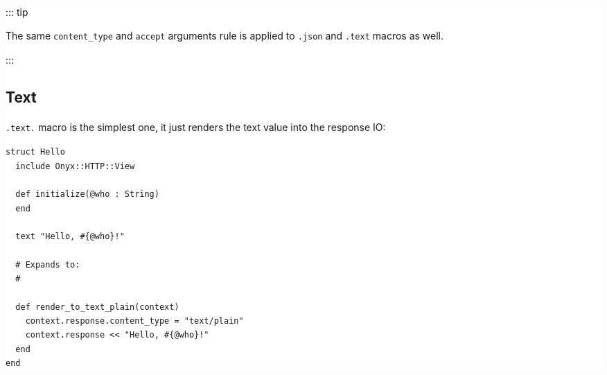 ::: tip

The same `content_type` and `accept` arguments rule is applied to `.json` and `.text` macros as well.

:::

## Text

`.text.` macro is the simplest one, it just renders the text value into the response IO:

```crystal
struct Hello
  include Onyx::HTTP::View

  def initialize(@who : String)
  end

  text "Hello, #{@who}!"

  # Expands to:
  #

  def render_to_text_plain(context)
    context.response.content_type = "text/plain"
    context.response << "Hello, #{@who}!"
  end
end
```
